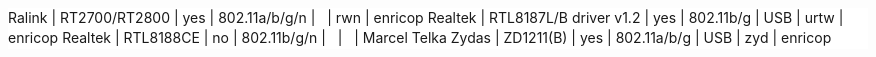 Ralink        | RT2700/RT2800                     | yes             | 802.11a/b/g/n    |                                                                  | rwn     | enricop
Realtek       | RTL8187L/B driver v1.2            | yes             | 802.11b/g        | USB                                                              | urtw    | enricop
Realtek       | RTL8188CE                         | no              | 802.11b/g/n      |                                                                  |         | Marcel Telka
Zydas         | ZD1211(B)                         | yes             | 802.11a/b/g      | USB                                                              | zyd     | enricop
